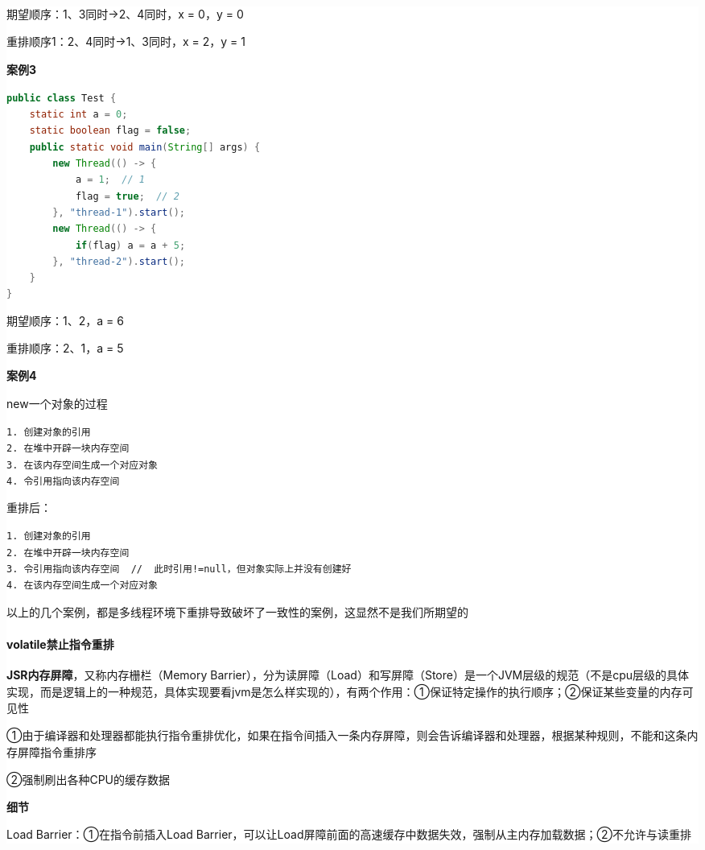 期望顺序：1、3同时→2、4同时，x = 0，y = 0

重排顺序1：2、4同时→1、3同时，x = 2，y = 1

**案例3**

```java
public class Test {
    static int a = 0;
    static boolean flag = false;
    public static void main(String[] args) {
        new Thread(() -> {
            a = 1;  // 1
            flag = true;  // 2
        }, "thread-1").start();
        new Thread(() -> {
            if(flag) a = a + 5;
        }, "thread-2").start();
    }
}
```

期望顺序：1、2，a = 6

重排顺序：2、1，a = 5

**案例4**

new一个对象的过程

```tex
1. 创建对象的引用
2. 在堆中开辟一块内存空间
3. 在该内存空间生成一个对应对象
4. 令引用指向该内存空间
```

重排后：

```tex
1. 创建对象的引用
2. 在堆中开辟一块内存空间
3. 令引用指向该内存空间  //  此时引用!=null，但对象实际上并没有创建好
4. 在该内存空间生成一个对应对象
```

以上的几个案例，都是多线程环境下重排导致破坏了一致性的案例，这显然不是我们所期望的

#### volatile禁止指令重排

**JSR内存屏障**，又称内存栅栏（Memory Barrier），分为读屏障（Load）和写屏障（Store）是一个JVM层级的规范（不是cpu层级的具体实现，而是逻辑上的一种规范，具体实现要看jvm是怎么样实现的），有两个作用：①保证特定操作的执行顺序；②保证某些变量的内存可见性

①由于编译器和处理器都能执行指令重排优化，如果在指令间插入一条内存屏障，则会告诉编译器和处理器，根据某种规则，不能和这条内存屏障指令重排序

②强制刷出各种CPU的缓存数据

**细节**

Load Barrier：①在指令前插入Load Barrier，可以让Load屏障前面的高速缓存中数据失效，强制从主内存加载数据；②不允许与读重排
